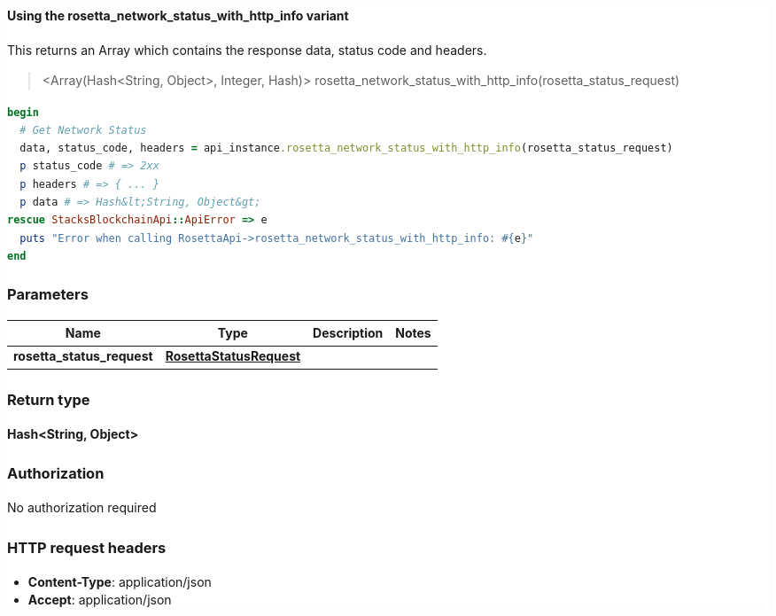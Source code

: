 ```ruby
```

#### Using the rosetta_network_status_with_http_info variant

This returns an Array which contains the response data, status code and headers.

> <Array(Hash&lt;String, Object&gt;, Integer, Hash)> rosetta_network_status_with_http_info(rosetta_status_request)

```ruby
begin
  # Get Network Status
  data, status_code, headers = api_instance.rosetta_network_status_with_http_info(rosetta_status_request)
  p status_code # => 2xx
  p headers # => { ... }
  p data # => Hash&lt;String, Object&gt;
rescue StacksBlockchainApi::ApiError => e
  puts "Error when calling RosettaApi->rosetta_network_status_with_http_info: #{e}"
end
```

### Parameters

| Name | Type | Description | Notes |
| ---- | ---- | ----------- | ----- |
| **rosetta_status_request** | [**RosettaStatusRequest**](RosettaStatusRequest.md) |  |  |

### Return type

**Hash&lt;String, Object&gt;**

### Authorization

No authorization required

### HTTP request headers

- **Content-Type**: application/json
- **Accept**: application/json

